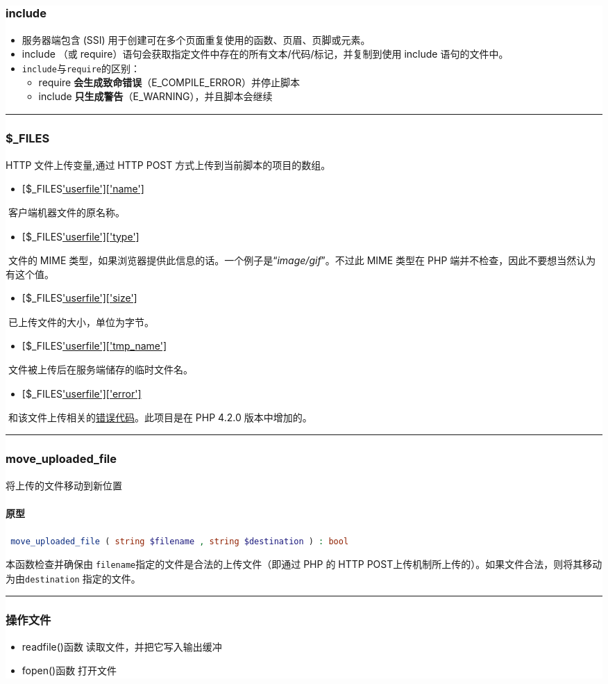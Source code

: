 
### include

- 服务器端包含 (SSI) 用于创建可在多个页面重复使用的函数、页眉、页脚或元素。
- include （或 require）语句会获取指定文件中存在的所有文本/代码/标记，并复制到使用 include 语句的文件中。
- `include`与`require`的区别：
  - require **会生成致命错误**（E_COMPILE_ERROR）并停止脚本
  - include **只生成警告**（E_WARNING），并且脚本会继续

---

### $_FILES

HTTP 文件上传变量,通过 HTTP POST 方式上传到当前脚本的项目的数组。

-  [$_FILES['userfile'\]['name']](https://www.php.net/manual/zh/reserved.variables.files.php)

  ​                客户端机器文件的原名称。             

-  [$_FILES['userfile'\]['type']](https://www.php.net/manual/zh/reserved.variables.files.php)

  ​                文件的 MIME 类型，如果浏览器提供此信息的话。一个例子是“*image/gif*”。不过此        MIME 类型在 PHP 端并不检查，因此不要想当然认为有这个值。              

-  [$_FILES['userfile'\]['size']](https://www.php.net/manual/zh/reserved.variables.files.php)

  ​                已上传文件的大小，单位为字节。             

-  [$_FILES['userfile'\]['tmp_name']](https://www.php.net/manual/zh/reserved.variables.files.php)

  ​                文件被上传后在服务端储存的临时文件名。             

-  [$_FILES['userfile'\]['error']](https://www.php.net/manual/zh/reserved.variables.files.php)

  ​                和该文件上传相关的[错误代码](https://www.php.net/manual/zh/features.file-upload.errors.php)。此项目是在        PHP 4.2.0 版本中增加的。             

---

### move_uploaded_file

 将上传的文件移动到新位置

#### 原型

~~~php
 move_uploaded_file ( string $filename , string $destination ) : bool
~~~

本函数检查并确保由 `filename`指定的文件是合法的上传文件（即通过 PHP 的 HTTP POST上传机制所上传的）。如果文件合法，则将其移动为由`destination` 指定的文件。

---

### 操作文件

- readfile()函数 读取文件，并把它写入输出缓冲

- fopen()函数 打开文件
